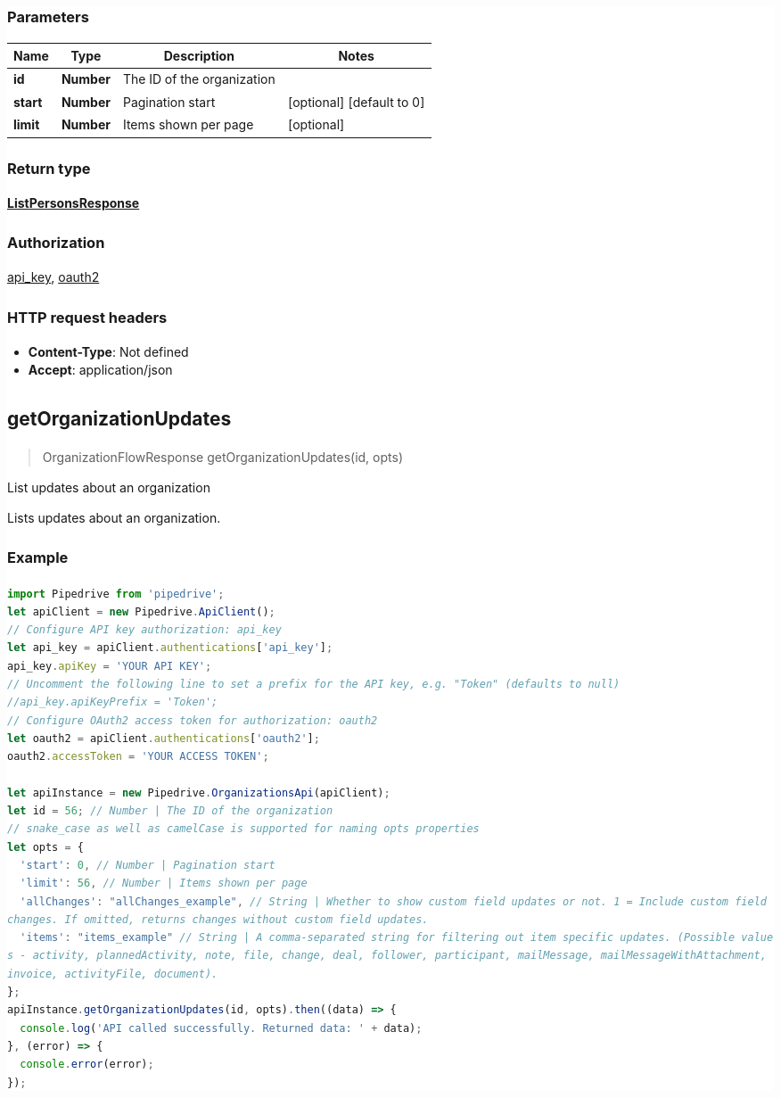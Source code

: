 ### Parameters


Name | Type | Description  | Notes
------------- | ------------- | ------------- | -------------
 **id** | **Number**| The ID of the organization | 
 **start** | **Number**| Pagination start | [optional] [default to 0]
 **limit** | **Number**| Items shown per page | [optional] 

### Return type

[**ListPersonsResponse**](ListPersonsResponse.md)

### Authorization

[api_key](../README.md#api_key), [oauth2](../README.md#oauth2)

### HTTP request headers

- **Content-Type**: Not defined
- **Accept**: application/json


## getOrganizationUpdates

> OrganizationFlowResponse getOrganizationUpdates(id, opts)

List updates about an organization

Lists updates about an organization.

### Example

```javascript
import Pipedrive from 'pipedrive';
let apiClient = new Pipedrive.ApiClient();
// Configure API key authorization: api_key
let api_key = apiClient.authentications['api_key'];
api_key.apiKey = 'YOUR API KEY';
// Uncomment the following line to set a prefix for the API key, e.g. "Token" (defaults to null)
//api_key.apiKeyPrefix = 'Token';
// Configure OAuth2 access token for authorization: oauth2
let oauth2 = apiClient.authentications['oauth2'];
oauth2.accessToken = 'YOUR ACCESS TOKEN';

let apiInstance = new Pipedrive.OrganizationsApi(apiClient);
let id = 56; // Number | The ID of the organization
// snake_case as well as camelCase is supported for naming opts properties
let opts = {
  'start': 0, // Number | Pagination start
  'limit': 56, // Number | Items shown per page
  'allChanges': "allChanges_example", // String | Whether to show custom field updates or not. 1 = Include custom field changes. If omitted, returns changes without custom field updates.
  'items': "items_example" // String | A comma-separated string for filtering out item specific updates. (Possible values - activity, plannedActivity, note, file, change, deal, follower, participant, mailMessage, mailMessageWithAttachment, invoice, activityFile, document).
};
apiInstance.getOrganizationUpdates(id, opts).then((data) => {
  console.log('API called successfully. Returned data: ' + data);
}, (error) => {
  console.error(error);
});

```
